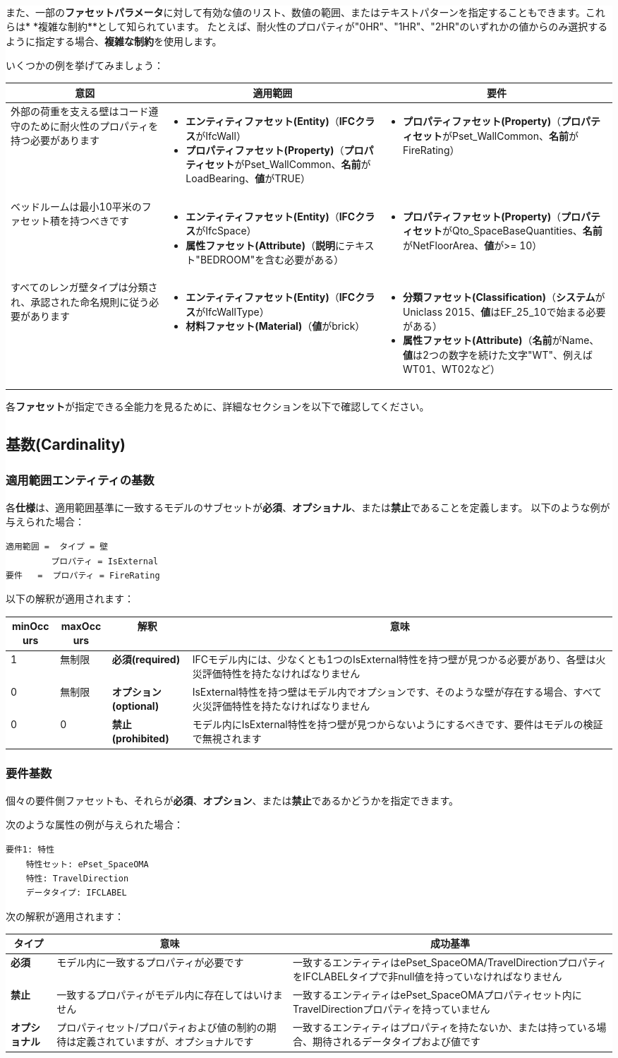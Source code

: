 また、一部の**ファセットパラメータ**に対して有効な値のリスト、数値の範囲、またはテキストパターンを指定することもできます。これらは*
*複雑な制約**として知られています。
たとえば、耐火性のプロパティが"0HR"、"1HR"、"2HR"のいずれかの値からのみ選択するように指定する場合、**複雑な制約**を使用します。

いくつかの例を挙げてみましょう：

| 意図                                      | 適用範囲                                                                                                                                                       | 要件                                                                                                                                                                             |
|-----------------------------------------|------------------------------------------------------------------------------------------------------------------------------------------------------------|--------------------------------------------------------------------------------------------------------------------------------------------------------------------------------|
| 外部の荷重を支える壁はコード遵守のために耐火性のプロパティを持つ必要があります | <ul><li>**エンティティファセット(Entity)**（**IFCクラス**がIfcWall）</li><li>**プロパティファセット(Property)**（**プロパティセット**がPset_WallCommon、**名前**がLoadBearing、**値**がTRUE）</li></ul> | <ul><li>**プロパティファセット(Property)**（**プロパティセット**がPset_WallCommon、**名前**がFireRating）</li></ul>                                                                                     |
| ベッドルームは最小10平米のファセット積を持つべきです             | <ul><li>**エンティティファセット(Entity)**（**IFCクラス**がIfcSpace）</li><li>**属性ファセット(Attribute)**（**説明**にテキスト"BEDROOM"を含む必要がある）</li></ul>                                | <ul><li>**プロパティファセット(Property)**（**プロパティセット**がQto_SpaceBaseQuantities、**名前**がNetFloorArea、**値**が>= 10）</li></ul>                                                               |
| すべてのレンガ壁タイプは分類され、承認された命名規則に従う必要があります    | <ul><li>**エンティティファセット(Entity)**（**IFCクラス**がIfcWallType）</li><li>**材料ファセット(Material)**（**値**がbrick）</li></ul>                                               | <ul><li>**分類ファセット(Classification)**（**システム**がUniclass 2015、**値**はEF_25_10で始まる必要がある）</li><li>**属性ファセット(Attribute)**（**名前**がName、**値**は2つの数字を続けた文字"WT"、例えばWT01、WT02など）</li></ul> |

各**ファセット**が指定できる全能力を見るために、詳細なセクションを以下で確認してください。

## 基数(Cardinality)

### 適用範囲エンティティの基数

各**仕様**は、適用範囲基準に一致するモデルのサブセットが**必須**、**オプショナル**、または**禁止**であることを定義します。
以下のような例が与えられた場合：

```txt
適用範囲 =  タイプ = 壁
         プロパティ = IsExternal
要件   =  プロパティ = FireRating
```

以下の解釈が適用されます：

| minOccurs | maxOccurs | 解釈                  | 意味                                                                 |
|-----------|-----------|---------------------|--------------------------------------------------------------------|
| 1         | 無制限       | **必須(required)**    | IFCモデル内には、少なくとも1つのIsExternal特性を持つ壁が見つかる必要があり、各壁は火災評価特性を持たなければなりません |
| 0         | 無制限       | **オプション(optional)** | IsExternal特性を持つ壁はモデル内でオプションです、そのような壁が存在する場合、すべて火災評価特性を持たなければなりません  |
| 0         | 0         | **禁止(prohibited)**  | モデル内にIsExternal特性を持つ壁が見つからないようにするべきです、要件はモデルの検証で無視されます             |

### 要件基数

個々の要件側ファセットも、それらが**必須**、**オプション**、または**禁止**であるかどうかを指定できます。

次のような属性の例が与えられた場合：

```txt
要件1: 特性
    特性セット: ePset_SpaceOMA 
    特性: TravelDirection
    データタイプ: IFCLABEL
```

次の解釈が適用されます：

| タイプ        | 意味                                          | 成功基準                                                                            |
|------------|---------------------------------------------|---------------------------------------------------------------------------------|
| **必須**     | モデル内に一致するプロパティが必要です                         | 一致するエンティティはePset_SpaceOMA/TravelDirectionプロパティをIFCLABELタイプで非null値を持っていなければなりません |
| **禁止**     | 一致するプロパティがモデル内に存在してはいけません                   | 一致するエンティティはePset_SpaceOMAプロパティセット内にTravelDirectionプロパティを持っていません                 |
| **オプショナル** | プロパティセット/プロパティおよび値の制約の期待は定義されていますが、オプショナルです | 一致するエンティティはプロパティを持たないか、または持っている場合、期待されるデータタイプおよび値です                             |
